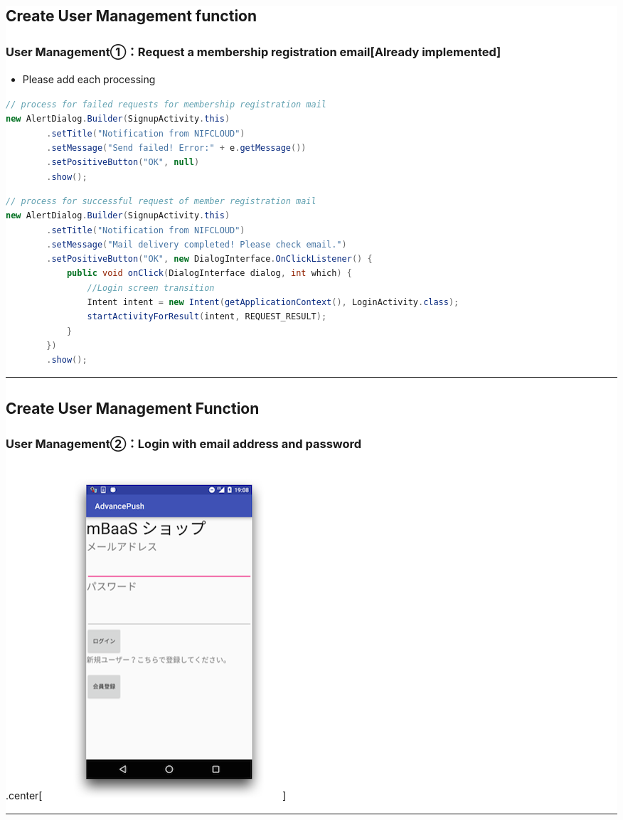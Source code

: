 ## Create User Management function
### User Management①：Request a membership registration email[Already implemented]

* Please add each processing

```java
// process for failed requests for membership registration mail
new AlertDialog.Builder(SignupActivity.this)
        .setTitle("Notification from NIFCLOUD")
        .setMessage("Send failed! Error:" + e.getMessage())
        .setPositiveButton("OK", null)
        .show();
```

```java
// process for successful request of member registration mail
new AlertDialog.Builder(SignupActivity.this)
        .setTitle("Notification from NIFCLOUD")
        .setMessage("Mail delivery completed! Please check email.")
        .setPositiveButton("OK", new DialogInterface.OnClickListener() {
            public void onClick(DialogInterface dialog, int which) {
                //Login screen transition
                Intent intent = new Intent(getApplicationContext(), LoginActivity.class);
                startActivityForResult(intent, REQUEST_RESULT);
            }
        })
        .show();
```
---
## Create User Management Function
### User Management②：Login with email address and password

.center[
![LoginViewController](readme-image/LoginViewController.png)
]

---